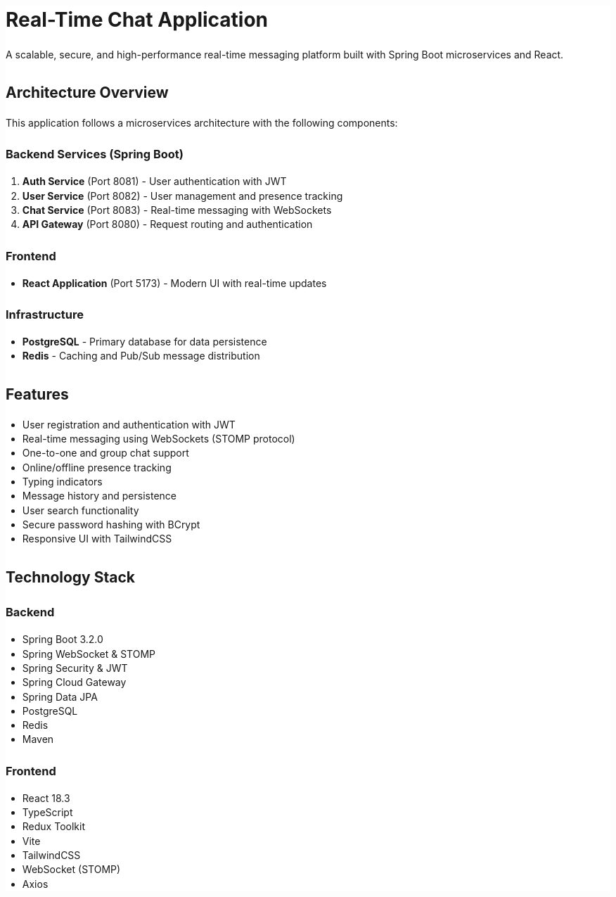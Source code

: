 # Real-Time Chat Application

A scalable, secure, and high-performance real-time messaging platform built with Spring Boot microservices and React.

## Architecture Overview

This application follows a microservices architecture with the following components:

### Backend Services (Spring Boot)
1. **Auth Service** (Port 8081) - User authentication with JWT
2. **User Service** (Port 8082) - User management and presence tracking
3. **Chat Service** (Port 8083) - Real-time messaging with WebSockets
4. **API Gateway** (Port 8080) - Request routing and authentication

### Frontend
- **React Application** (Port 5173) - Modern UI with real-time updates

### Infrastructure
- **PostgreSQL** - Primary database for data persistence
- **Redis** - Caching and Pub/Sub message distribution

## Features

- User registration and authentication with JWT
- Real-time messaging using WebSockets (STOMP protocol)
- One-to-one and group chat support
- Online/offline presence tracking
- Typing indicators
- Message history and persistence
- User search functionality
- Secure password hashing with BCrypt
- Responsive UI with TailwindCSS

## Technology Stack

### Backend
- Spring Boot 3.2.0
- Spring WebSocket & STOMP
- Spring Security & JWT
- Spring Cloud Gateway
- Spring Data JPA
- PostgreSQL
- Redis
- Maven

### Frontend
- React 18.3
- TypeScript
- Redux Toolkit
- Vite
- TailwindCSS
- WebSocket (STOMP)
- Axios
